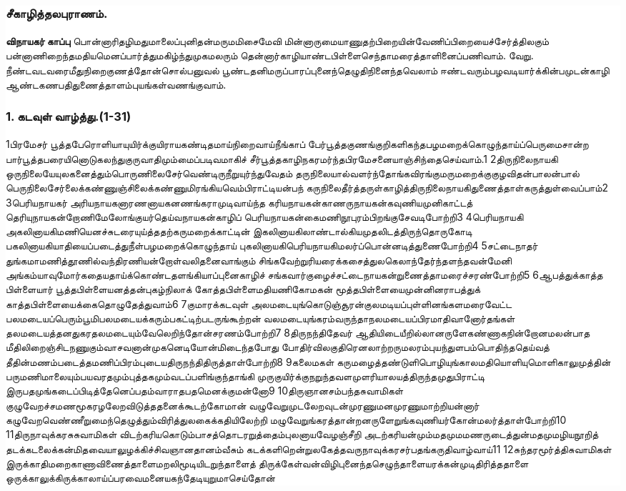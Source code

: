 ### சீகாழித்தலபுராணம்.

**விநாயகர் காப்பு**
பொன்னாரிதழிமதுமாலைப்புனிதன்மருமமிசைமேவி
மின்னாருமையாணுதற்பிறையின்வேணிப்பிறையைச்சேர்த்திலகும்
பன்னாணிறைந்தமதியமெனப்பார்த்துமகிழ்ந்துமுகமலரும்
தென்னார்காழியாண்டபிள்ளைசெந்தாமரைத்தாளினைப்பணிவாம்.
வேறு.
நீண்டவடவரைமீதுநிறைகுணத்தோன்சொல்பனுவல்
பூண்டதனிமருப்பாரப்புனைந்தெழுதிநினைந்தவெலாம்
ஈண்டவரும்பழவடியார்க்கின்பமுடன்காழி
ஆண்டகணபதிதுணைத்தாளம்புயங்கள்வணங்குவாம்.

### 1. கடவுள் வாழ்த்து.(1-31)

1பிரமேசர்
பூத்தபேரொளியாயுயிர்க்குயிராயகண்டிதமாய்நிறைவாய்நீங்காப்
பேர்பூத்தகுணங்குறிகளிகந்தபழமறைக்கொழுந்தாய்ப்பெருமைசான்ற
பார்பூத்தபரையினொடுகலந்துகுருவாதிமும்மைப்படிவமாகிச்
சீர்பூத்தகாழிநகரமர்ந்தபிரமேசனையாஞ்சிந்தைசெய்வாம்.1 2திருநிலைநாயகி
ஒருநிலையேயுலகனைத்தும்பொருணிலைசேர்வெண்டிருநீறுயுர்ந்துவேதம்
தருநிலையால்வளர்ந்தோங்கவிரங்குமருமறைக்குகுழவிதன்பாலன்பால்
பெருநிலைசேர்லைக்கண்ணுஞ்சிலைக்கண்ணுமிரங்கியவெம்பிராட்டியன்பந்
கருநிலைதீர்த்தருள்காழித்திருநிலைநாயகிதுணைத்தாள்கருத்துள்வைப்பாம்2 3பெரியநாயகர்
அரியநாயகனாரணனாயகனணங்கராமுடிவாய்ந்த
கரியநாயகன்காணருநாயகன்கவுணியமுனிகாட்டத்
தெரியுநாயகன்றோணிமேலோங்குயர்தெய்வநாயகன்காழிப்
பெரியநாயகன்கைமணிநூபுரம்பிறங்குசேவடிபோற்றி3 4பெரியநாயகி
அகலினாயகிமணியெனச்சுடரையுய்த்ததற்கருமறைக்காட்டின்
இகலினாயகிலாண்டால்கியமுதலிடத்திருந்தொருகோடி
பகலினாயகியாதியைப்படைத்துநீள்பழமறைக்கொழுந்தாய்
புகலினாயகிபெரியநாயகிமலர்ப்பொன்னடித்துணைபோற்றி4 5சட்டைநாதர்
துங்கமாமணித்தூணில்வந்திரணியன்றோள்வலிதனைவாங்கும்
சிங்கவேற்றுரியரைக்கசைத்துலகெலாந்தேர்ந்தளந்தவன்மேனி
அங்கம்யாவுமோர்கதையதாய்க்கொண்டதளங்கியாப்புனைகாழிச்
சங்கவார்குழைச்சட்டைநாயகன்றுணைத்தாமரைச்சரண்போற்றி5 6ஆபத்துக்காத்த பிள்ளையார்
பூத்தபிள்ளையனத்தன்புகழ்நிலாக்
கோத்தபிள்ளைமதியணிகோமகன்
மூத்தபிள்ளையைமுன்னினராபத்துக்
காத்தபிள்ளையைக்கைதொழுதேத்துவாம்6 7குமாரக்கடவுள்
அலமடையுங்கொடுஞ்சூரன்குலமடியப்புள்ளினங்களமரைவேட்ட
பலமடையப்பெரும்பூமிபலமடையக்கரும்பகட்டிற்படருங்கூற்றன்
வலமடையுங்கரம்வருந்தாநலமடையப்பிரமாதிவானோர்தங்கள்
தலமடையத்தனதுகரதலமடையும்வேலெறிந்தோன்சரணம்போற்றி7 8திருநந்திதேவர்
ஆதியிடையீறில்லானருளேகண்ணாகநின்றோனமலன்பாத
மீதிலிறைஞ்சிடநணுகும்வாசவனான்முகனெடியோன்மிடைந்தபோது
போதிர்விலகுதிரெனலாற்றருமலரம்புயந்துளபம்பொதிந்ததெய்வத்
தீதின்மணம்படைத்தமணிப்பிரம்புடையதிருநந்திதிருத்தாள்போற்றி8 9கலைமகள்
கருமழைத்தண்டுளிபொழியுங்காலமதியொளியுமொளிகாலுமுத்தின்
பருமணிமாலையும்பயவரதமும்புத்தகமும்வடப்பளிங்குந்தாங்கி
முருகுயிர்க்குநறுந்தவளமுளரியாலயத்திருந்தமுதுபிராட்டி
இருபதமுங்கடைப்பிடித்தேனெப்பதம்வாராதபதமெனக்குமன்னோ9 10திருஞானசம்பந்தசுவாமிகள்
குழுவேறச்சமணமூகரழலேறவிடுத்ததனைக்கூடற்கோமான்
வழுவேறுமுடலேறவுடன்முரணுமனமுரணுமாற்றியன்னார்
கழுவேறவெண்ணீறுமைந்தெழுத்தும்விரித்துலகைக்கதியிலேற்றி
மழுவேறுங்கரத்தான்றனருளேறுங்கவுணியர்கோன்மலர்த்தாள்போற்றி10 11திருநாவுக்கரசுசுவாமிகள்
விடற்கரியகொடும்பாசத்தொடரறுத்தைம்புலனாயவேழஞ்சீறி
அடற்கரியன்மும்மதமுமமணருடைத்துன்மதமுமழியநூறித்
தடக்கடலைக்கன்மிதவையாலுழக்கிச்சிவஞானதானம்வீசும்
கடக்களிறென்றுலகேத்தவருநாவுக்கரசர்பதங்கருதிவாழ்வாய்11 12சுந்தரமூர்த்திசுவாமிகள்
இருக்காதிமறைகாணாவிணைத்தாளைமறலிமூடியிடறுந்தாளைத்
திருக்கேள்வன்விழிபுனைந்தசெழுந்தாளையரக்கன்முடிதிரித்ததாளை
ஒருக்காலுக்கிருக்காலாய்ப்பரவைமனையகந்தேடியுறுமாசெய்தோன்